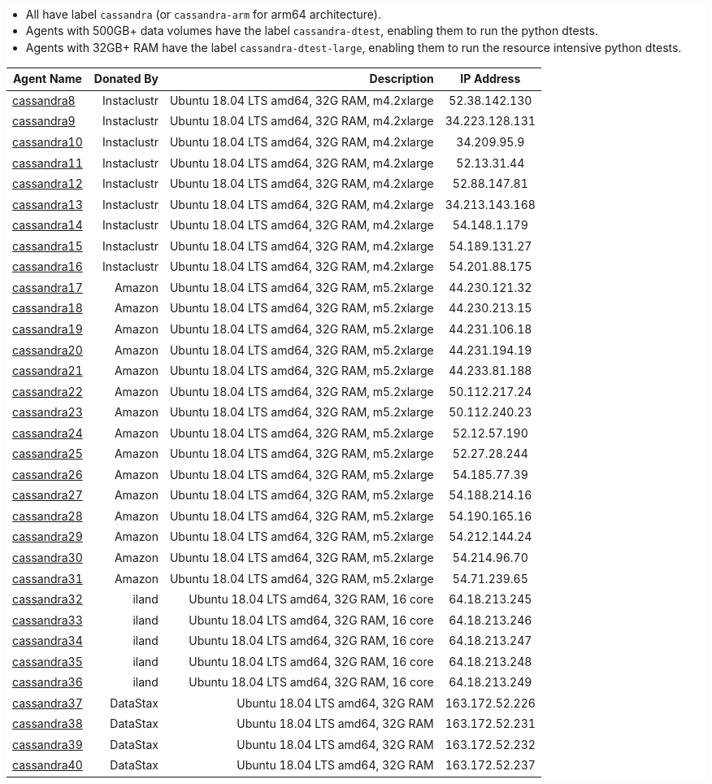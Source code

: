 - All have label `cassandra` (or `cassandra-arm` for arm64 architecture).
- Agents with 500GB+ data volumes have the label `cassandra-dtest`, enabling them to run the python dtests.
- Agents with 32GB+ RAM have the label `cassandra-dtest-large`, enabling them to run the resource intensive python dtests.

| Agent Name     | Donated By  | Description                                  | IP Address     |
| -------------- | -----------:| --------------------------------------------:|:--------------:|
| [cassandra8](https://ci-cassandra.apache.org/computer/cassandra8)         | Instaclustr |  Ubuntu 18.04 LTS amd64, 32G RAM, m4.2xlarge | 52.38.142.130   |
| [cassandra9](https://ci-cassandra.apache.org/computer/cassandra9)         | Instaclustr |  Ubuntu 18.04 LTS amd64, 32G RAM, m4.2xlarge | 34.223.128.131  |
| [cassandra10](https://ci-cassandra.apache.org/computer/cassandra10)       | Instaclustr |  Ubuntu 18.04 LTS amd64, 32G RAM, m4.2xlarge | 34.209.95.9     |
| [cassandra11](https://ci-cassandra.apache.org/computer/cassandra11)       | Instaclustr |  Ubuntu 18.04 LTS amd64, 32G RAM, m4.2xlarge | 52.13.31.44     |
| [cassandra12](https://ci-cassandra.apache.org/computer/cassandra12)       | Instaclustr |  Ubuntu 18.04 LTS amd64, 32G RAM, m4.2xlarge | 52.88.147.81    |
| [cassandra13](https://ci-cassandra.apache.org/computer/cassandra13)       | Instaclustr |  Ubuntu 18.04 LTS amd64, 32G RAM, m4.2xlarge | 34.213.143.168  |
| [cassandra14](https://ci-cassandra.apache.org/computer/cassandra14)       | Instaclustr |  Ubuntu 18.04 LTS amd64, 32G RAM, m4.2xlarge | 54.148.1.179    |
| [cassandra15](https://ci-cassandra.apache.org/computer/cassandra15)       | Instaclustr |  Ubuntu 18.04 LTS amd64, 32G RAM, m4.2xlarge | 54.189.131.27   |
| [cassandra16](https://ci-cassandra.apache.org/computer/cassandra16)       | Instaclustr |  Ubuntu 18.04 LTS amd64, 32G RAM, m4.2xlarge | 54.201.88.175   |
| [cassandra17](https://ci-cassandra.apache.org/computer/cassandra17)       | Amazon      |  Ubuntu 18.04 LTS amd64, 32G RAM, m5.2xlarge | 44.230.121.32   |
| [cassandra18](https://ci-cassandra.apache.org/computer/cassandra18)       | Amazon      |  Ubuntu 18.04 LTS amd64, 32G RAM, m5.2xlarge | 44.230.213.15   |
| [cassandra19](https://ci-cassandra.apache.org/computer/cassandra19)       | Amazon      |  Ubuntu 18.04 LTS amd64, 32G RAM, m5.2xlarge | 44.231.106.18   |
| [cassandra20](https://ci-cassandra.apache.org/computer/cassandra20)       | Amazon      |  Ubuntu 18.04 LTS amd64, 32G RAM, m5.2xlarge | 44.231.194.19   |
| [cassandra21](https://ci-cassandra.apache.org/computer/cassandra21)       | Amazon      |  Ubuntu 18.04 LTS amd64, 32G RAM, m5.2xlarge | 44.233.81.188   |
| [cassandra22](https://ci-cassandra.apache.org/computer/cassandra22)       | Amazon      |  Ubuntu 18.04 LTS amd64, 32G RAM, m5.2xlarge | 50.112.217.24   |
| [cassandra23](https://ci-cassandra.apache.org/computer/cassandra23)       | Amazon      |  Ubuntu 18.04 LTS amd64, 32G RAM, m5.2xlarge | 50.112.240.23   |
| [cassandra24](https://ci-cassandra.apache.org/computer/cassandra24)       | Amazon      |  Ubuntu 18.04 LTS amd64, 32G RAM, m5.2xlarge | 52.12.57.190    |
| [cassandra25](https://ci-cassandra.apache.org/computer/cassandra25)       | Amazon      |  Ubuntu 18.04 LTS amd64, 32G RAM, m5.2xlarge | 52.27.28.244    |
| [cassandra26](https://ci-cassandra.apache.org/computer/cassandra26)       | Amazon      |  Ubuntu 18.04 LTS amd64, 32G RAM, m5.2xlarge | 54.185.77.39    |
| [cassandra27](https://ci-cassandra.apache.org/computer/cassandra27)       | Amazon      |  Ubuntu 18.04 LTS amd64, 32G RAM, m5.2xlarge | 54.188.214.16   |
| [cassandra28](https://ci-cassandra.apache.org/computer/cassandra28)       | Amazon      |  Ubuntu 18.04 LTS amd64, 32G RAM, m5.2xlarge | 54.190.165.16   |
| [cassandra29](https://ci-cassandra.apache.org/computer/cassandra29)       | Amazon      |  Ubuntu 18.04 LTS amd64, 32G RAM, m5.2xlarge | 54.212.144.24   |
| [cassandra30](https://ci-cassandra.apache.org/computer/cassandra30)       | Amazon      |  Ubuntu 18.04 LTS amd64, 32G RAM, m5.2xlarge | 54.214.96.70    |
| [cassandra31](https://ci-cassandra.apache.org/computer/cassandra31)       | Amazon      |  Ubuntu 18.04 LTS amd64, 32G RAM, m5.2xlarge | 54.71.239.65    |
| [cassandra32](https://ci-cassandra.apache.org/computer/cassandra32)       | iland       |  Ubuntu 18.04 LTS amd64, 32G RAM, 16 core    | 64.18.213.245   |
| [cassandra33](https://ci-cassandra.apache.org/computer/cassandra33)       | iland       |  Ubuntu 18.04 LTS amd64, 32G RAM, 16 core    | 64.18.213.246   |
| [cassandra34](https://ci-cassandra.apache.org/computer/cassandra34)       | iland       |  Ubuntu 18.04 LTS amd64, 32G RAM, 16 core    | 64.18.213.247   |
| [cassandra35](https://ci-cassandra.apache.org/computer/cassandra35)       | iland       |  Ubuntu 18.04 LTS amd64, 32G RAM, 16 core    | 64.18.213.248   |
| [cassandra36](https://ci-cassandra.apache.org/computer/cassandra36)       | iland       |  Ubuntu 18.04 LTS amd64, 32G RAM, 16 core    | 64.18.213.249   |
| [cassandra37](https://ci-cassandra.apache.org/computer/cassandra37)       | DataStax    |  Ubuntu 18.04 LTS amd64, 32G RAM             | 163.172.52.226  |
| [cassandra38](https://ci-cassandra.apache.org/computer/cassandra38)       | DataStax    |  Ubuntu 18.04 LTS amd64, 32G RAM             | 163.172.52.231  |
| [cassandra39](https://ci-cassandra.apache.org/computer/cassandra39)       | DataStax    |  Ubuntu 18.04 LTS amd64, 32G RAM             | 163.172.52.232  |
| [cassandra40](https://ci-cassandra.apache.org/computer/cassandra40)       | DataStax    |  Ubuntu 18.04 LTS amd64, 32G RAM             | 163.172.52.237  |